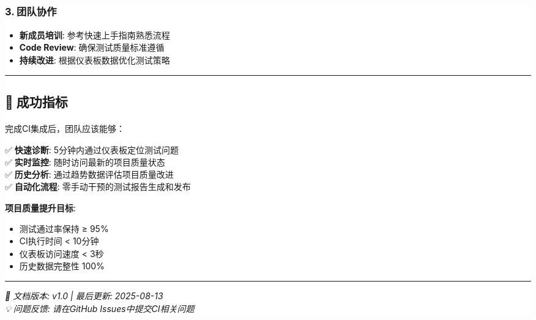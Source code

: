 ### 3. 团队协作
- **新成员培训**: 参考快速上手指南熟悉流程
- **Code Review**: 确保测试质量标准遵循
- **持续改进**: 根据仪表板数据优化测试策略

---

## 🎉 成功指标

完成CI集成后，团队应该能够：

✅ **快速诊断**: 5分钟内通过仪表板定位测试问题  
✅ **实时监控**: 随时访问最新的项目质量状态  
✅ **历史分析**: 通过趋势数据评估项目质量改进  
✅ **自动化流程**: 零手动干预的测试报告生成和发布  

**项目质量提升目标**:
- 测试通过率保持 ≥ 95%
- CI执行时间 < 10分钟  
- 仪表板访问速度 < 3秒
- 历史数据完整性 100%

---

*📅 文档版本: v1.0 | 最后更新: 2025-08-13*  
*💡 问题反馈: 请在GitHub Issues中提交CI相关问题*
